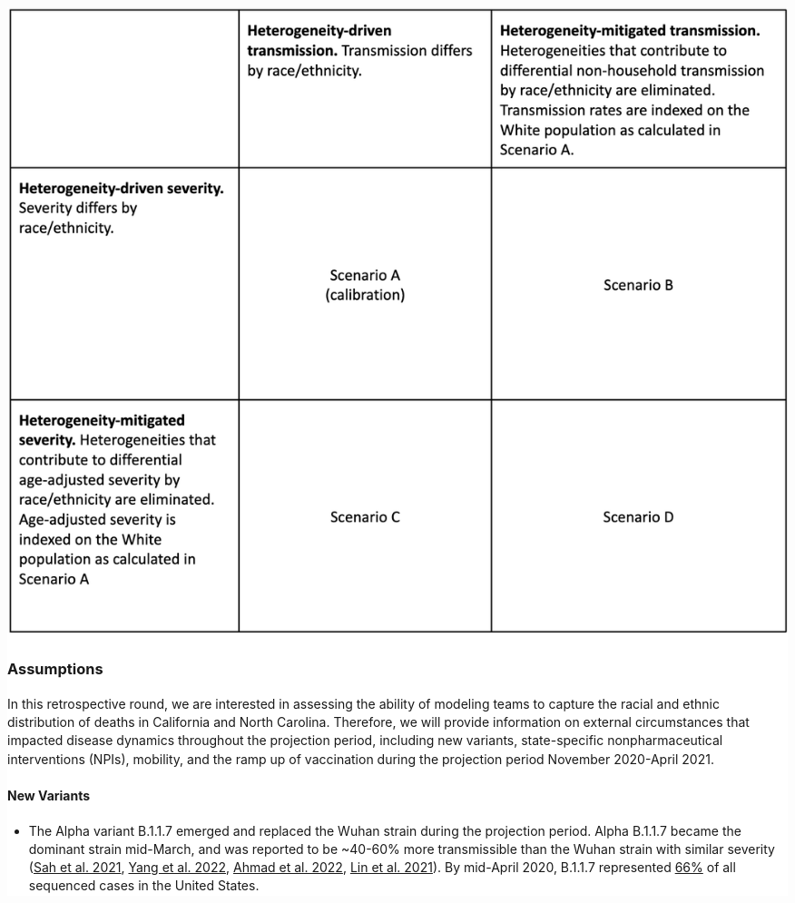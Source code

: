 <img src= "./auxiliary-data/rounds/round1_viz/heterogeneities_phase2.png">

### Assumptions

In this retrospective round, we are interested in assessing the ability of
modeling teams to capture the racial and ethnic distribution of deaths in
California and North Carolina. Therefore, we will provide information on
external circumstances that impacted disease dynamics throughout the projection
period, including new variants, state-specific nonpharmaceutical interventions
(NPIs), mobility, and the ramp up of vaccination during the projection period
November 2020-April 2021. 


#### New Variants
 

- The Alpha variant B.1.1.7 emerged and replaced the Wuhan strain during the
  projection period. Alpha B.1.1.7 became the dominant strain mid-March, and was
  reported to be ~40-60% more transmissible than the Wuhan strain with similar
  severity ([Sah et al. 2021](https://www.ncbi.nlm.nih.gov/pmc/articles/PMC8132270/), 
  [Yang et al. 2022](https://www.ncbi.nlm.nih.gov/pmc/articles/PMC8947836/), 
  [Ahmad et al. 2022](https://www.ncbi.nlm.nih.gov/pmc/articles/PMC9448317/), 
  [Lin et al. 2021](https://www.frontiersin.org/journals/public-health/articles/10.3389/fpubh.2021.775224/full)). 
  By mid-April 2020, B.1.1.7 represented [66%](https://www.cdc.gov/mmwr/volumes/70/wr/mm7023a3.htm?s_cid=mm7023a3_w) 
  of all sequenced cases in the United States.

